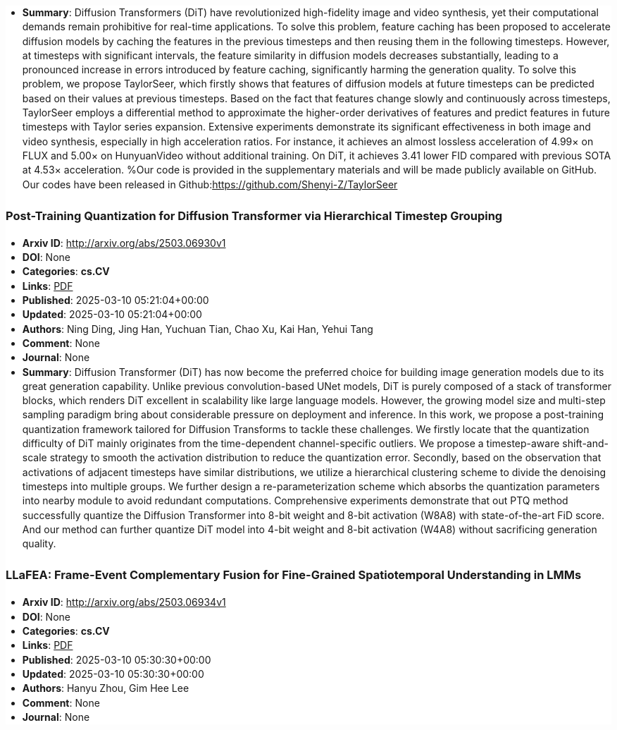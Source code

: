 - **Summary**: Diffusion Transformers (DiT) have revolutionized high-fidelity image and video synthesis, yet their computational demands remain prohibitive for real-time applications. To solve this problem, feature caching has been proposed to accelerate diffusion models by caching the features in the previous timesteps and then reusing them in the following timesteps. However, at timesteps with significant intervals, the feature similarity in diffusion models decreases substantially, leading to a pronounced increase in errors introduced by feature caching, significantly harming the generation quality. To solve this problem, we propose TaylorSeer, which firstly shows that features of diffusion models at future timesteps can be predicted based on their values at previous timesteps. Based on the fact that features change slowly and continuously across timesteps, TaylorSeer employs a differential method to approximate the higher-order derivatives of features and predict features in future timesteps with Taylor series expansion. Extensive experiments demonstrate its significant effectiveness in both image and video synthesis, especially in high acceleration ratios. For instance, it achieves an almost lossless acceleration of 4.99$\times$ on FLUX and 5.00$\times$ on HunyuanVideo without additional training. On DiT, it achieves $3.41$ lower FID compared with previous SOTA at $4.53$$\times$ acceleration. %Our code is provided in the supplementary materials and will be made publicly available on GitHub. Our codes have been released in Github:https://github.com/Shenyi-Z/TaylorSeer



### Post-Training Quantization for Diffusion Transformer via Hierarchical Timestep Grouping
- **Arxiv ID**: http://arxiv.org/abs/2503.06930v1
- **DOI**: None
- **Categories**: **cs.CV**
- **Links**: [PDF](http://arxiv.org/pdf/2503.06930v1)
- **Published**: 2025-03-10 05:21:04+00:00
- **Updated**: 2025-03-10 05:21:04+00:00
- **Authors**: Ning Ding, Jing Han, Yuchuan Tian, Chao Xu, Kai Han, Yehui Tang
- **Comment**: None
- **Journal**: None
- **Summary**: Diffusion Transformer (DiT) has now become the preferred choice for building image generation models due to its great generation capability. Unlike previous convolution-based UNet models, DiT is purely composed of a stack of transformer blocks, which renders DiT excellent in scalability like large language models. However, the growing model size and multi-step sampling paradigm bring about considerable pressure on deployment and inference. In this work, we propose a post-training quantization framework tailored for Diffusion Transforms to tackle these challenges. We firstly locate that the quantization difficulty of DiT mainly originates from the time-dependent channel-specific outliers. We propose a timestep-aware shift-and-scale strategy to smooth the activation distribution to reduce the quantization error. Secondly, based on the observation that activations of adjacent timesteps have similar distributions, we utilize a hierarchical clustering scheme to divide the denoising timesteps into multiple groups. We further design a re-parameterization scheme which absorbs the quantization parameters into nearby module to avoid redundant computations. Comprehensive experiments demonstrate that out PTQ method successfully quantize the Diffusion Transformer into 8-bit weight and 8-bit activation (W8A8) with state-of-the-art FiD score. And our method can further quantize DiT model into 4-bit weight and 8-bit activation (W4A8) without sacrificing generation quality.



### LLaFEA: Frame-Event Complementary Fusion for Fine-Grained Spatiotemporal Understanding in LMMs
- **Arxiv ID**: http://arxiv.org/abs/2503.06934v1
- **DOI**: None
- **Categories**: **cs.CV**
- **Links**: [PDF](http://arxiv.org/pdf/2503.06934v1)
- **Published**: 2025-03-10 05:30:30+00:00
- **Updated**: 2025-03-10 05:30:30+00:00
- **Authors**: Hanyu Zhou, Gim Hee Lee
- **Comment**: None
- **Journal**: None